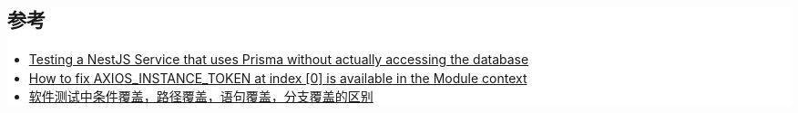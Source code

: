 ## 参考

- [Testing a NestJS Service that uses Prisma without actually accessing the database](https://stackoverflow.com/questions/70228893/testing-a-nestjs-service-that-uses-prisma-without-actually-accessing-the-databas)
- [How to fix AXIOS_INSTANCE_TOKEN at index [0] is available in the Module context](https://stackoverflow.com/questions/63208308/how-to-fix-axios-instance-token-at-index-0-is-available-in-the-module-context)
- [软件测试中条件覆盖，路径覆盖，语句覆盖，分支覆盖的区别](https://blog.51cto.com/u_15127626/3703456)

